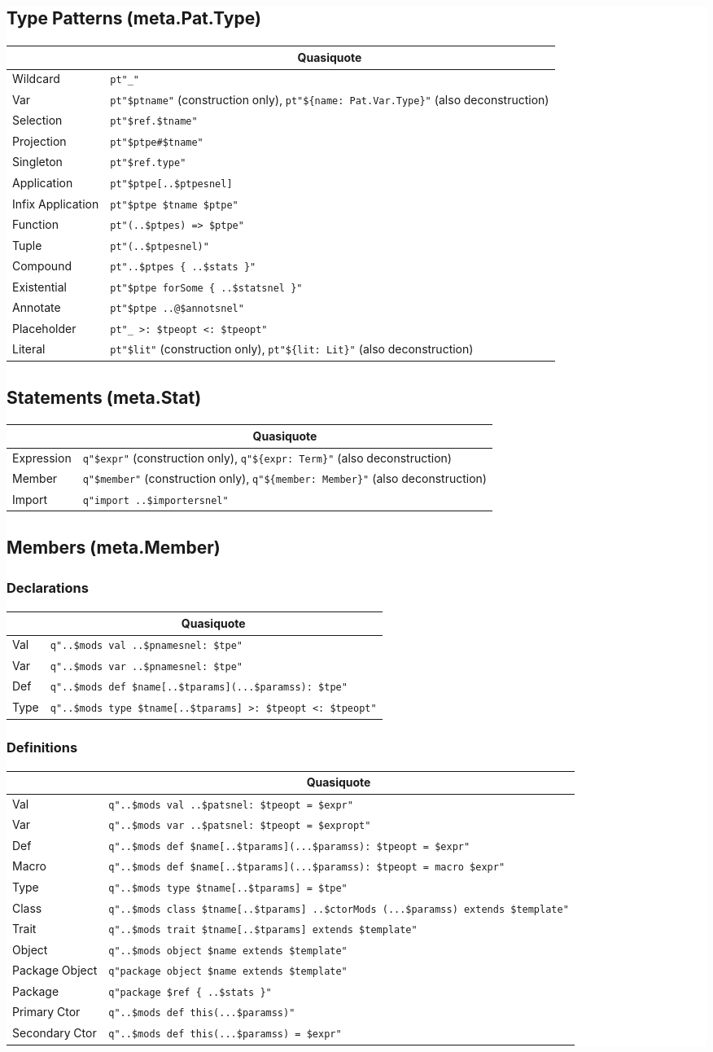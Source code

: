 ## Type Patterns (meta.Pat.Type)

                   | Quasiquote
-------------------|------------------------------
 Wildcard          | `pt"_"`
 Var               | `pt"$ptname"` (construction only), `pt"${name: Pat.Var.Type}"` (also deconstruction)
 Selection         | `pt"$ref.$tname"`
 Projection        | `pt"$ptpe#$tname"`
 Singleton         | `pt"$ref.type"`
 Application       | `pt"$ptpe[..$ptpesnel]`
 Infix Application | `pt"$ptpe $tname $ptpe"`
 Function          | `pt"(..$ptpes) => $ptpe"`
 Tuple             | `pt"(..$ptpesnel)"`
 Compound          | `pt"..$ptpes { ..$stats }"`
 Existential       | `pt"$ptpe forSome { ..$statsnel }"`
 Annotate          | `pt"$ptpe ..@$annotsnel"`
 Placeholder       | `pt"_ >: $tpeopt <: $tpeopt"`
 Literal           | `pt"$lit"` (construction only), `pt"${lit: Lit}"` (also deconstruction)

## Statements (meta.Stat)

            | Quasiquote
------------|----------------------------
 Expression | `q"$expr"` (construction only), `q"${expr: Term}"` (also deconstruction)
 Member     | `q"$member"` (construction only), `q"${member: Member}"` (also deconstruction)
 Import     | `q"import ..$importersnel"`

## Members (meta.Member)

### Declarations

           | Quasiquote
-----------|------------------------------
 Val       | `q"..$mods val ..$pnamesnel: $tpe"`
 Var       | `q"..$mods var ..$pnamesnel: $tpe"`
 Def       | `q"..$mods def $name[..$tparams](...$paramss): $tpe"`
 Type      | `q"..$mods type $tname[..$tparams] >: $tpeopt <: $tpeopt"`

### Definitions

                | Quasiquote
----------------|------------------------------
 Val            | `q"..$mods val ..$patsnel: $tpeopt = $expr"`
 Var            | `q"..$mods var ..$patsnel: $tpeopt = $expropt"`
 Def            | `q"..$mods def $name[..$tparams](...$paramss): $tpeopt = $expr"`
 Macro          | `q"..$mods def $name[..$tparams](...$paramss): $tpeopt = macro $expr"`
 Type           | `q"..$mods type $tname[..$tparams] = $tpe"`
 Class          | `q"..$mods class $tname[..$tparams] ..$ctorMods (...$paramss) extends $template"`
 Trait          | `q"..$mods trait $tname[..$tparams] extends $template"`
 Object         | `q"..$mods object $name extends $template"`
 Package Object | `q"package object $name extends $template"`
 Package        | `q"package $ref { ..$stats }"`
 Primary Ctor   | `q"..$mods def this(...$paramss)"`
 Secondary Ctor | `q"..$mods def this(...$paramss) = $expr"`

